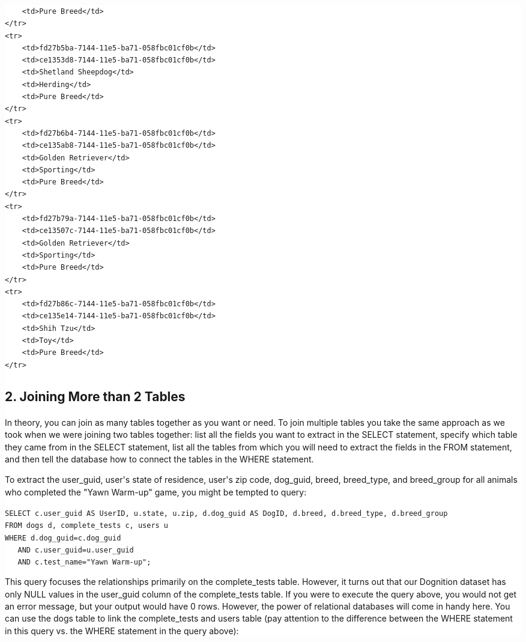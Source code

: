         <td>Pure Breed</td>
    </tr>
    <tr>
        <td>fd27b5ba-7144-11e5-ba71-058fbc01cf0b</td>
        <td>ce1353d8-7144-11e5-ba71-058fbc01cf0b</td>
        <td>Shetland Sheepdog</td>
        <td>Herding</td>
        <td>Pure Breed</td>
    </tr>
    <tr>
        <td>fd27b6b4-7144-11e5-ba71-058fbc01cf0b</td>
        <td>ce135ab8-7144-11e5-ba71-058fbc01cf0b</td>
        <td>Golden Retriever</td>
        <td>Sporting</td>
        <td>Pure Breed</td>
    </tr>
    <tr>
        <td>fd27b79a-7144-11e5-ba71-058fbc01cf0b</td>
        <td>ce13507c-7144-11e5-ba71-058fbc01cf0b</td>
        <td>Golden Retriever</td>
        <td>Sporting</td>
        <td>Pure Breed</td>
    </tr>
    <tr>
        <td>fd27b86c-7144-11e5-ba71-058fbc01cf0b</td>
        <td>ce135e14-7144-11e5-ba71-058fbc01cf0b</td>
        <td>Shih Tzu</td>
        <td>Toy</td>
        <td>Pure Breed</td>
    </tr>
</table>



## 2. Joining More than 2 Tables

In theory, you can join as many tables together as you want or need.  To join multiple tables you take the same approach as we took when we were joining two tables together: list all the fields you want to extract in the SELECT statement, specify which table they came from in the SELECT statement, list all the tables from which you will need to extract the fields in the FROM statement, and then tell the database how to connect the tables in the WHERE statement.

To extract the user_guid, user's state of residence, user's zip code, dog_guid, breed, breed_type, and breed_group for all animals who completed the "Yawn Warm-up" game, you might be tempted to query:

```mySQL
SELECT c.user_guid AS UserID, u.state, u.zip, d.dog_guid AS DogID, d.breed, d.breed_type, d.breed_group
FROM dogs d, complete_tests c, users u
WHERE d.dog_guid=c.dog_guid 
   AND c.user_guid=u.user_guid
   AND c.test_name="Yawn Warm-up";
```
This query focuses the relationships primarily on the complete_tests table.  However, it turns out that our Dognition dataset has only NULL values in the user_guid column of the complete_tests table.  If you were to execute the query above, you would not get an error message, but your output would have 0 rows.  However, the power of relational databases will come in handy here.  You can use the dogs table to link the complete_tests and users table (pay attention to the difference between the WHERE statement in this query vs. the WHERE statement in the query above):
